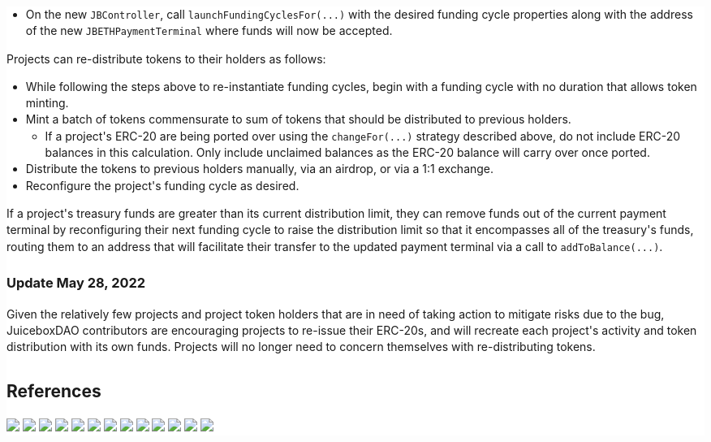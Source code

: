 * On the new `JBController`, call `launchFundingCyclesFor(...)` with the desired funding cycle properties along with the address of the new `JBETHPaymentTerminal` where funds will now be accepted.

Projects can re-distribute tokens to their holders as follows:

* While following the steps above to re-instantiate funding cycles, begin with a funding cycle with no duration that allows token minting.
* Mint a batch of tokens commensurate to sum of tokens that should be distributed to previous holders.
  * If a project's ERC-20 are being ported over using the `changeFor(...)` strategy described above, do not include ERC-20 balances in this calculation. Only include unclaimed balances as the ERC-20 balance will carry over once ported.
* Distribute the tokens to previous holders manually, via an airdrop, or via a 1:1 exchange. 
* Reconfigure the project's funding cycle as desired. 

If a project's treasury funds are greater than its current distribution limit, they can remove funds out of the current payment terminal by reconfiguring their next funding cycle to raise the distribution limit so that it encompasses all of the treasury's funds, routing them to an address that will facilitate their transfer to the updated payment terminal via a call to `addToBalance(...)`.

### Update May 28, 2022

Given the relatively few projects and project token holders that are in need of taking action to mitigate risks due to the bug, JuiceboxDAO contributors are encouraging projects to re-issue their ERC-20s, and will recreate each project's activity and token distribution with its own funds. Projects will no longer need to concern themselves with re-distributing tokens.

## References

![](https://user-images.githubusercontent.com/77952627/170569747-727af4f3-436e-4487-bd62-8e79bd96454f.webp)
![](https://user-images.githubusercontent.com/77952627/170569824-7a0ef986-7f4e-41f8-a001-99dfbfddeb26.webp)
![](https://user-images.githubusercontent.com/77952627/170569891-97e0e7b2-55d8-40ac-978d-21e7b339e38f.webp)
![](https://user-images.githubusercontent.com/77952627/170569974-2c64efd8-3ad3-4360-83a0-2842ca0a4bd7.webp)
![](https://user-images.githubusercontent.com/77952627/170570036-18283673-be8f-424e-ad05-e9e7806c4c55.webp)
![](https://user-images.githubusercontent.com/77952627/170570100-d6ec2063-eadd-4beb-b5e1-288f88686642.webp)
![](https://user-images.githubusercontent.com/77952627/170570161-32663297-0677-43da-937a-e2ebd3aaf9d0.webp)
![](https://user-images.githubusercontent.com/77952627/170570211-8f53303d-9f6c-4edd-af69-80c4245ed813.webp)
![](https://user-images.githubusercontent.com/77952627/170570269-8341aa4d-7b7c-494a-a047-041b3a0cc24c.webp)
![](https://user-images.githubusercontent.com/77952627/170570369-90c3c6c9-c566-4fb0-86df-a8dd280fd838.webp)
![](https://user-images.githubusercontent.com/77952627/170570466-521becb2-d569-4250-b443-786cc4e55fc2.webp)
![](https://user-images.githubusercontent.com/77952627/170570531-5480d016-4c8e-4126-a72b-755bdac50b5a.webp)
![](https://user-images.githubusercontent.com/77952627/170570594-846fb0a1-8aba-4599-84a0-f0a6b5a1cec0.webp)
